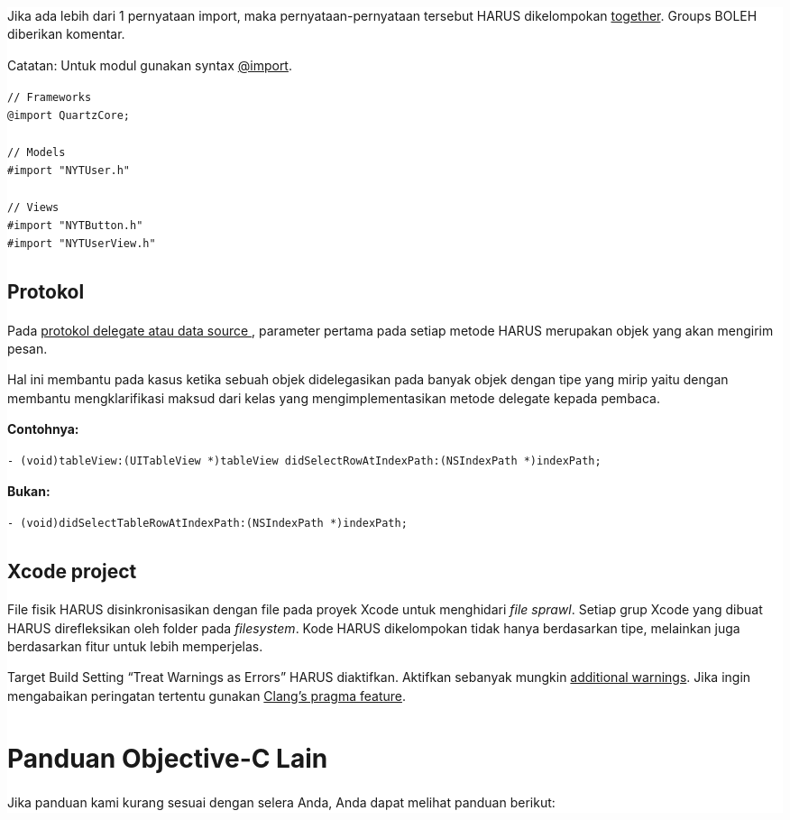 Jika ada lebih dari 1 pernyataan import, maka pernyataan-pernyataan tersebut HARUS dikelompokan [together](http://ashfurrow.com/blog/structuring-modern-objective-c). Groups BOLEH diberikan komentar.

Catatan: Untuk modul gunakan syntax [@import](http://clang.llvm.org/docs/Modules.html#using-modules).

```objc
// Frameworks
@import QuartzCore;

// Models
#import "NYTUser.h"

// Views
#import "NYTButton.h"
#import "NYTUserView.h"
```

## Protokol

Pada [protokol delegate atau data source ](https://developer.apple.com/library/ios/documentation/General/Conceptual/CocoaEncyclopedia/DelegatesandDataSources/DelegatesandDataSources.html), parameter pertama pada setiap metode HARUS merupakan objek yang akan mengirim pesan.

Hal ini membantu pada kasus ketika sebuah objek didelegasikan pada banyak objek dengan tipe yang mirip yaitu dengan membantu mengklarifikasi maksud dari kelas yang mengimplementasikan metode delegate kepada pembaca.

**Contohnya:**

```objc
- (void)tableView:(UITableView *)tableView didSelectRowAtIndexPath:(NSIndexPath *)indexPath;
```

**Bukan:**

```objc
- (void)didSelectTableRowAtIndexPath:(NSIndexPath *)indexPath;
```

## Xcode project

File fisik HARUS disinkronisasikan dengan file pada proyek Xcode untuk menghidari _file sprawl_. Setiap grup Xcode yang dibuat HARUS direfleksikan oleh folder pada _filesystem_. Kode HARUS dikelompokan tidak hanya berdasarkan tipe, melainkan juga berdasarkan fitur untuk lebih memperjelas.

Target Build Setting “Treat Warnings as Errors” HARUS diaktifkan. Aktifkan sebanyak mungkin [additional warnings](http://boredzo.org/blog/archives/2009-11-07/warnings). Jika ingin mengabaikan peringatan tertentu gunakan [Clang’s pragma feature](http://clang.llvm.org/docs/UsersManual.html#controlling-diagnostics-via-pragmas).

# Panduan Objective-C Lain

Jika panduan kami kurang sesuai dengan selera Anda, Anda dapat melihat panduan berikut:
